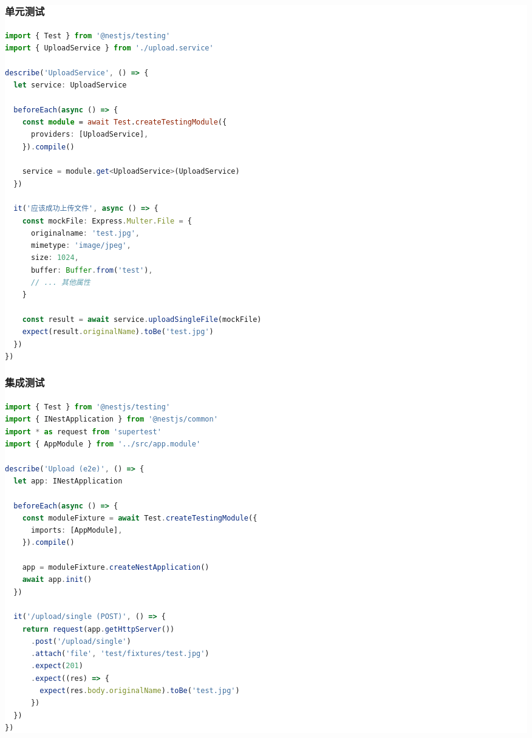 ### 单元测试

```typescript
import { Test } from '@nestjs/testing'
import { UploadService } from './upload.service'

describe('UploadService', () => {
  let service: UploadService

  beforeEach(async () => {
    const module = await Test.createTestingModule({
      providers: [UploadService],
    }).compile()

    service = module.get<UploadService>(UploadService)
  })

  it('应该成功上传文件', async () => {
    const mockFile: Express.Multer.File = {
      originalname: 'test.jpg',
      mimetype: 'image/jpeg',
      size: 1024,
      buffer: Buffer.from('test'),
      // ... 其他属性
    }

    const result = await service.uploadSingleFile(mockFile)
    expect(result.originalName).toBe('test.jpg')
  })
})
```

### 集成测试

```typescript
import { Test } from '@nestjs/testing'
import { INestApplication } from '@nestjs/common'
import * as request from 'supertest'
import { AppModule } from '../src/app.module'

describe('Upload (e2e)', () => {
  let app: INestApplication

  beforeEach(async () => {
    const moduleFixture = await Test.createTestingModule({
      imports: [AppModule],
    }).compile()

    app = moduleFixture.createNestApplication()
    await app.init()
  })

  it('/upload/single (POST)', () => {
    return request(app.getHttpServer())
      .post('/upload/single')
      .attach('file', 'test/fixtures/test.jpg')
      .expect(201)
      .expect((res) => {
        expect(res.body.originalName).toBe('test.jpg')
      })
  })
})
```
